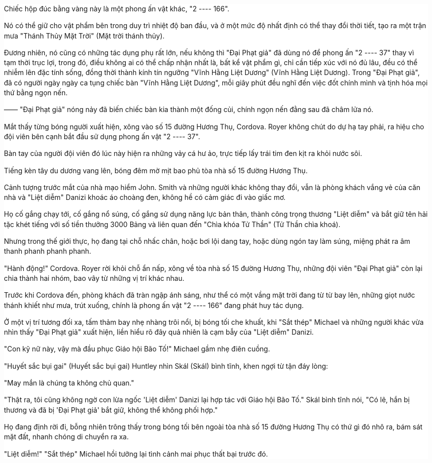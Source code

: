 Chiếc hộp đúc bằng vàng này là một phong ấn vật khác, "2 ---- 166".

Nó có thể giữ cho vật phẩm bên trong duy trì nhiệt độ ban đầu, và ở một mức độ nhất định có thể thay đổi thời tiết, tạo ra một trận mưa "Thánh Thủy Mặt Trời" (Mặt trời thánh thủy).

Đương nhiên, nó cũng có những tác dụng phụ rất lớn, nếu không thì "Đại Phạt giả" đã dùng nó để phong ấn "2 ---- 37" thay vì tạm thời trục lợi, trong đó, điều không ai có thể chấp nhận nhất là, bất kể vật phẩm gì, chỉ cần tiếp xúc với nó đủ lâu, đều có thể nhiễm lên đặc tính sống, đồng thời thành kính tín ngưỡng "Vĩnh Hằng Liệt Dương" (Vĩnh Hằng Liệt Dương). Trong "Đại Phạt giả", đã có người ngày ngày ca tụng chiếc bàn "Vĩnh Hằng Liệt Dương", mỗi giây phút đều nghĩ đến việc đốt chính mình và tịnh hóa mọi thứ bằng ngọn nến.

—— "Đại Phạt giả" nóng nảy đã biến chiếc bàn kia thành một đống củi, chính ngọn nến đằng sau đã châm lửa nó.

Mắt thấy từng bóng người xuất hiện, xông vào số 15 đường Hương Thụ, Cordova. Royer không chút do dự hạ tay phải, ra hiệu cho đội viên bên cạnh bắt đầu sử dụng phong ấn vật "2 ---- 37".

Bàn tay của người đội viên đó lúc này hiện ra những vảy cá hư ảo, trực tiếp lấy trái tim đen kịt ra khỏi nước sôi.

Tiếng kèn tây du dương vang lên, bóng đêm mờ mịt bao phủ tòa nhà số 15 đường Hương Thụ.

Cảnh tượng trước mắt của nhà mạo hiểm John. Smith và những người khác không thay đổi, vẫn là phòng khách vắng vẻ của căn nhà và "Liệt diễm" Danizi khoác áo choàng đen, không hề có cảm giác đi vào giấc mơ.

Họ cố gắng chạy tới, cố gắng nổ súng, cố gắng sử dụng năng lực bản thân, thành công trọng thương "Liệt diễm" và bắt giữ tên hải tặc khét tiếng với số tiền thưởng 3000 Bảng và liên quan đến "Chìa khóa Tử Thần" (Tử Thần chìa khoá).

Nhưng trong thế giới thực, họ đang tại chỗ nhấc chân, hoặc bơi lội dang tay, hoặc dùng ngón tay làm súng, miệng phát ra âm thanh phanh phanh phanh.

"Hành động!" Cordova. Royer rời khỏi chỗ ẩn nấp, xông về tòa nhà số 15 đường Hương Thụ, những đội viên "Đại Phạt giả" còn lại chia thành hai nhóm, bao vây từ những vị trí khác nhau.

Trước khi Cordova đến, phòng khách đã tràn ngập ánh sáng, như thể có một vầng mặt trời đang từ từ bay lên, những giọt nước thánh khiết như mưa, trút xuống, chính là phong ấn vật "2 ---- 166" đang phát huy tác dụng.

Ở một vị trí tương đối xa, tấm thảm bay nhẹ nhàng trôi nổi, bị bóng tối che khuất, khi "Sắt thép" Michael và những người khác vừa nhìn thấy "Đại Phạt giả" xuất hiện, liền hiểu rõ đây quả nhiên là cạm bẫy của "Liệt diễm" Danizi.

"Con kỹ nữ này, vậy mà đầu phục Giáo hội Bão Tố!" Michael gầm nhẹ điên cuồng.

"Huyết sắc bụi gai" (Huyết sắc bụi gai) Huntley nhìn Skál (Skál) bình tĩnh, khen ngợi từ tận đáy lòng:

"May mắn là chúng ta không chủ quan."

"Thật ra, tôi cũng không ngờ con lừa ngốc 'Liệt diễm' Danizi lại hợp tác với Giáo hội Bão Tố." Skál bình tĩnh nói, "Có lẽ, hắn bị thương và đã bị 'Đại Phạt giả' bắt giữ, không thể không phối hợp."

Họ đang định rời đi, bỗng nhiên trông thấy trong bóng tối bên ngoài tòa nhà số 15 đường Hương Thụ có thứ gì đó nhô ra, bám sát mặt đất, nhanh chóng di chuyển ra xa.

"Liệt diễm!" "Sắt thép" Michael hồi tưởng lại tình cảnh mai phục thất bại trước đó.

